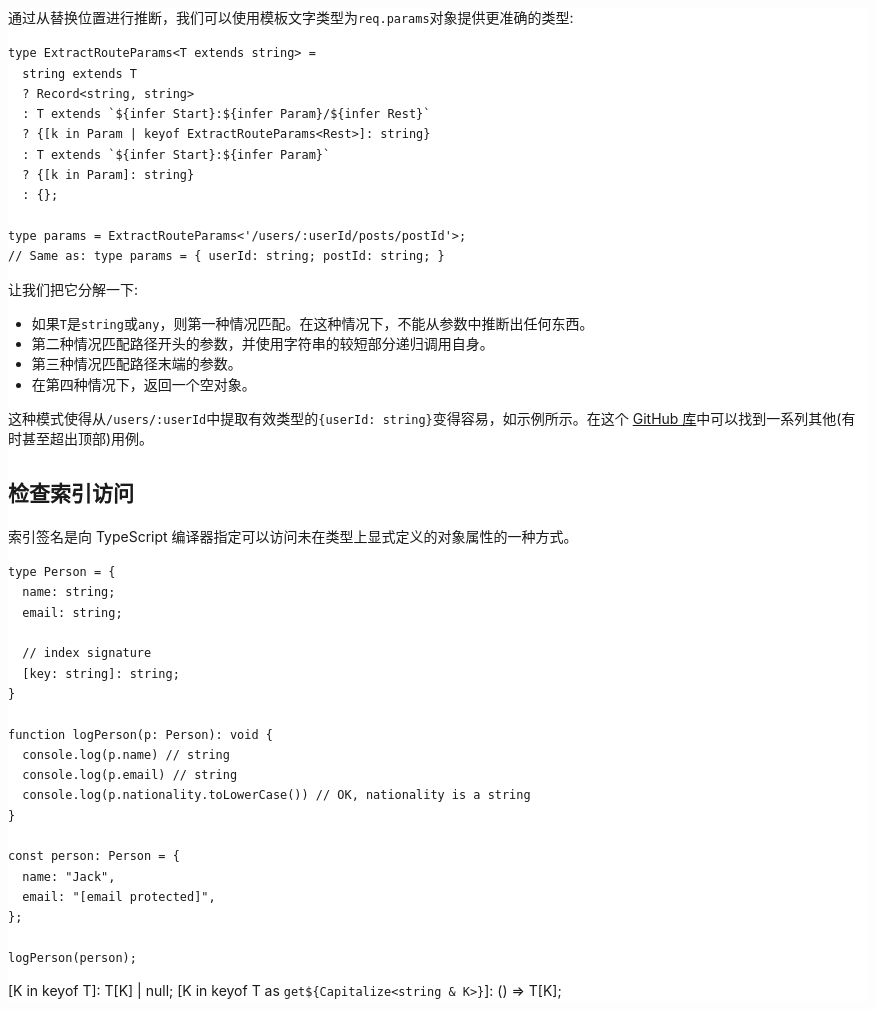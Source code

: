 通过从替换位置进行推断，我们可以使用模板文字类型为`req.params`对象提供更准确的类型:

```
type ExtractRouteParams<T extends string> =
  string extends T
  ? Record<string, string>
  : T extends `${infer Start}:${infer Param}/${infer Rest}`
  ? {[k in Param | keyof ExtractRouteParams<Rest>]: string}
  : T extends `${infer Start}:${infer Param}`
  ? {[k in Param]: string}
  : {};

type params = ExtractRouteParams<'/users/:userId/posts/postId'>;
// Same as: type params = { userId: string; postId: string; }

```

让我们把它分解一下:

*   如果`T`是`string`或`any`，则第一种情况匹配。在这种情况下，不能从参数中推断出任何东西。
*   第二种情况匹配路径开头的参数，并使用字符串的较短部分递归调用自身。
*   第三种情况匹配路径末端的参数。
*   在第四种情况下，返回一个空对象。

这种模式使得从`/users/:userId`中提取有效类型的`{userId: string}`变得容易，如示例所示。在这个 [GitHub 库](https://github.com/ghoullier/awesome-template-literal-types)中可以找到一系列其他(有时甚至超出顶部)用例。

## 检查索引访问

索引签名是向 TypeScript 编译器指定可以访问未在类型上显式定义的对象属性的一种方式。

```
type Person = {
  name: string;
  email: string;

  // index signature
  [key: string]: string;
}

function logPerson(p: Person): void {
  console.log(p.name) // string
  console.log(p.email) // string
  console.log(p.nationality.toLowerCase()) // OK, nationality is a string
}

const person: Person = {
  name: "Jack",
  email: "[email protected]",
};

logPerson(person);

```


  [K in keyof T]: T[K] | null;
  [K in keyof T as `get${Capitalize<string & K>}`]: () => T[K];